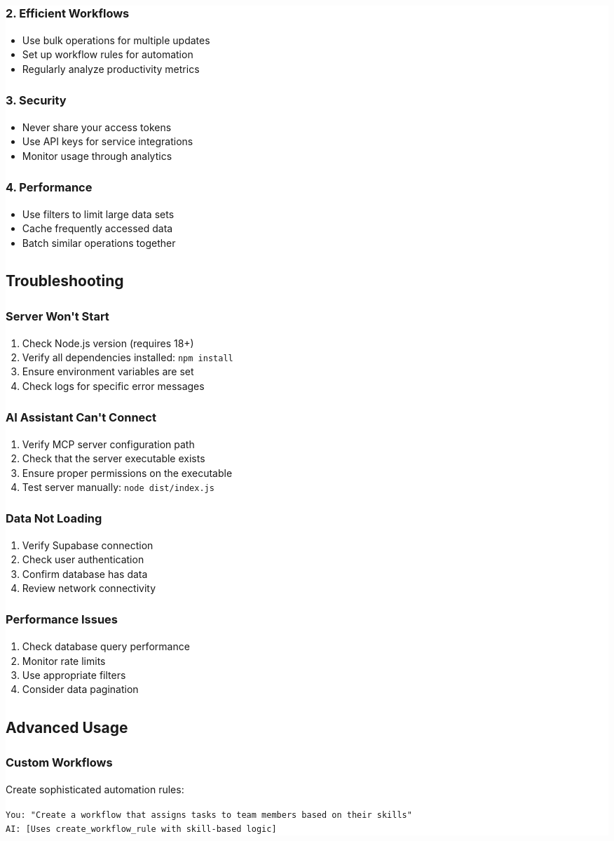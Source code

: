### 2. Efficient Workflows
- Use bulk operations for multiple updates
- Set up workflow rules for automation
- Regularly analyze productivity metrics

### 3. Security
- Never share your access tokens
- Use API keys for service integrations
- Monitor usage through analytics

### 4. Performance
- Use filters to limit large data sets
- Cache frequently accessed data
- Batch similar operations together

## Troubleshooting

### Server Won't Start
1. Check Node.js version (requires 18+)
2. Verify all dependencies installed: `npm install`
3. Ensure environment variables are set
4. Check logs for specific error messages

### AI Assistant Can't Connect
1. Verify MCP server configuration path
2. Check that the server executable exists
3. Ensure proper permissions on the executable
4. Test server manually: `node dist/index.js`

### Data Not Loading
1. Verify Supabase connection
2. Check user authentication
3. Confirm database has data
4. Review network connectivity

### Performance Issues
1. Check database query performance
2. Monitor rate limits
3. Use appropriate filters
4. Consider data pagination

## Advanced Usage

### Custom Workflows
Create sophisticated automation rules:

```
You: "Create a workflow that assigns tasks to team members based on their skills"
AI: [Uses create_workflow_rule with skill-based logic]
```

